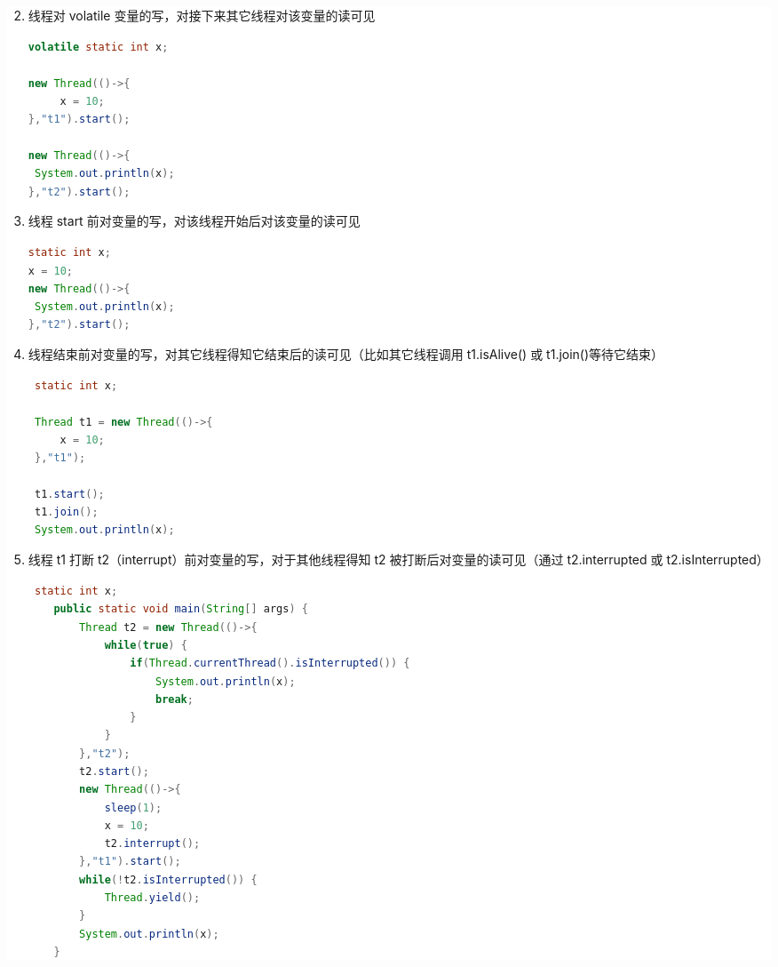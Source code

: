 2. 线程对 volatile 变量的写，对接下来其它线程对该变量的读可见

   ```java
   volatile static int x;
   
   new Thread(()->{
    	x = 10;
   },"t1").start();
   
   new Thread(()->{
   	System.out.println(x);
   },"t2").start();
   
   ```

3. 线程 start 前对变量的写，对该线程开始后对该变量的读可见

   ```java
   static int x;
   x = 10;
   new Thread(()->{
    System.out.println(x);
   },"t2").start();
   
   ```

4. 线程结束前对变量的写，对其它线程得知它结束后的读可见（比如其它线程调用 t1.isAlive() 或 t1.join()等待它结束）

   ```java
   	static int x;
   
   	Thread t1 = new Thread(()->{
   		x = 10;
   	},"t1");
   
   	t1.start();
   	t1.join();
   	System.out.println(x);
   
   ```

5. 线程 t1 打断 t2（interrupt）前对变量的写，对于其他线程得知 t2 被打断后对变量的读可见（通过 t2.interrupted 或 t2.isInterrupted）

   ```java
   	static int x;
       public static void main(String[] args) {
           Thread t2 = new Thread(()->{
               while(true) {
                   if(Thread.currentThread().isInterrupted()) {
                       System.out.println(x);
                       break;
                   }
               }
           },"t2");
           t2.start();
           new Thread(()->{
               sleep(1);
               x = 10;
               t2.interrupt();
           },"t1").start();
           while(!t2.isInterrupted()) {
               Thread.yield();
           }
           System.out.println(x);
       }
   
   ```

